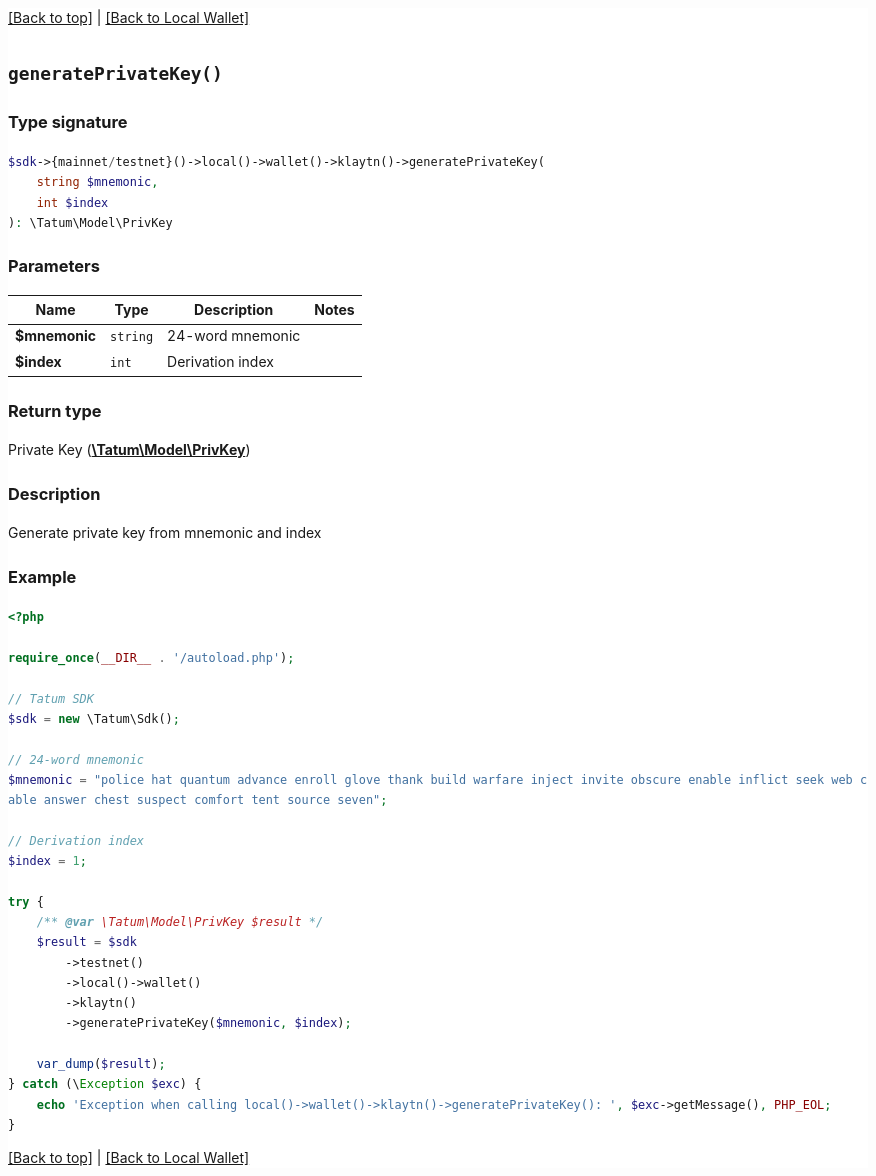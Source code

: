 [[Back to top]](#) | [[Back to Local Wallet]](../../index.md#local-wallet)


## `generatePrivateKey()`

### Type signature

```php
$sdk->{mainnet/testnet}()->local()->wallet()->klaytn()->generatePrivateKey(
    string $mnemonic,
    int $index
): \Tatum\Model\PrivKey
```

### Parameters

Name | Type | Description  | Notes
------------- | ------------- | ------------- | -------------
**$mnemonic** | `string` | 24-word mnemonic | 
**$index** | `int` | Derivation index | 

### Return type

Private Key ([**\Tatum\Model\PrivKey**](../../Model/PrivKey.md))

### Description

Generate private key from mnemonic and index

### Example

```php
<?php

require_once(__DIR__ . '/autoload.php');

// Tatum SDK
$sdk = new \Tatum\Sdk();

// 24-word mnemonic
$mnemonic = "police hat quantum advance enroll glove thank build warfare inject invite obscure enable inflict seek web cable answer chest suspect comfort tent source seven";

// Derivation index
$index = 1;

try {
    /** @var \Tatum\Model\PrivKey $result */
    $result = $sdk
        ->testnet()
        ->local()->wallet()
        ->klaytn()
        ->generatePrivateKey($mnemonic, $index);
    
    var_dump($result);
} catch (\Exception $exc) {
    echo 'Exception when calling local()->wallet()->klaytn()->generatePrivateKey(): ', $exc->getMessage(), PHP_EOL;
}
```

[[Back to top]](#) | [[Back to Local Wallet]](../../index.md#local-wallet)

